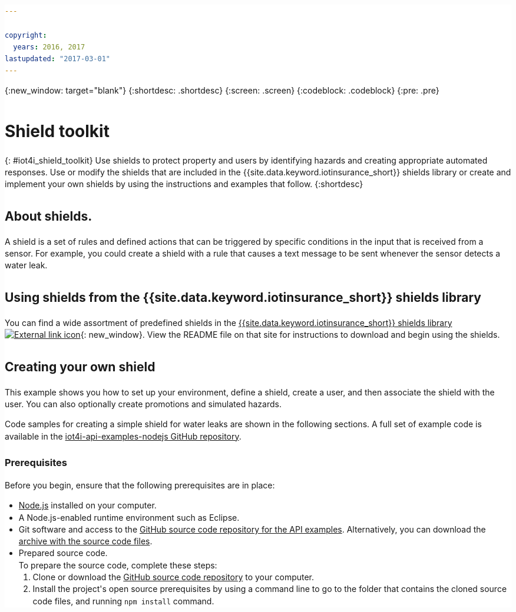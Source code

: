 ```yaml
---

copyright:
  years: 2016, 2017
lastupdated: "2017-03-01"
---
```



{:new_window: target="blank"}
{:shortdesc: .shortdesc}
{:screen: .screen}
{:codeblock: .codeblock}
{:pre: .pre}


# Shield toolkit
{: #iot4i_shield_toolkit}
Use shields to protect property and users by identifying hazards and creating appropriate automated responses. Use or modify the shields that are included in the {{site.data.keyword.iotinsurance_short}} shields library or create and implement your own shields by using the instructions and examples that follow.
{:shortdesc}

## About shields.
A shield is a set of rules and defined actions that can be triggered by specific conditions in the input that is received from a sensor. For example, you could create a shield with a rule that causes a text message to be sent whenever the sensor detects a water leak.

## Using shields from the {{site.data.keyword.iotinsurance_short}} shields library

You can find a wide assortment of predefined shields in the [{{site.data.keyword.iotinsurance_short}} shields library ![External link icon](../../icons/launch-glyph.svg)](https://github.com/ibm-watson-iot/ioti-shields){: new_window}. View the README file on that site for instructions to download and begin using the shields.

## Creating your own shield
This example shows you how to set up your environment, define a shield, create a user, and then associate the shield with the user.  You can also optionally create promotions and simulated hazards.  

Code samples for creating a simple shield for water leaks are shown in the following sections. A full set of example code is available in the [iot4i-api-examples-nodejs GitHub repository](https://github.com/IBM-Bluemix/iot4i-api-examples-nodejs/).

### Prerequisites
Before you begin, ensure that the following prerequisites are in place:

- [Node.js](https://nodejs.org/en/) installed on your computer.  
- A Node.js-enabled runtime environment such as Eclipse.
- Git software and access to the [GitHub source code repository for the API examples](https://github.com/IBM-Bluemix/iot4i-api-examples-nodejs).   Alternatively, you can download the [archive with the source code files](https://github.com/IBM-Bluemix/iot4i-api-examples-nodejs/archive/master.zip).
- Prepared source code.  
  To prepare the source code, complete these steps:
  1. Clone or download the [GitHub source code repository](https://github.com/IBM-Bluemix/iot4i-api-examples-nodejs) to your computer.
  2. Install the project's open source prerequisites by using a command line to go to the folder that contains the cloned source code files, and running `npm install` command.
